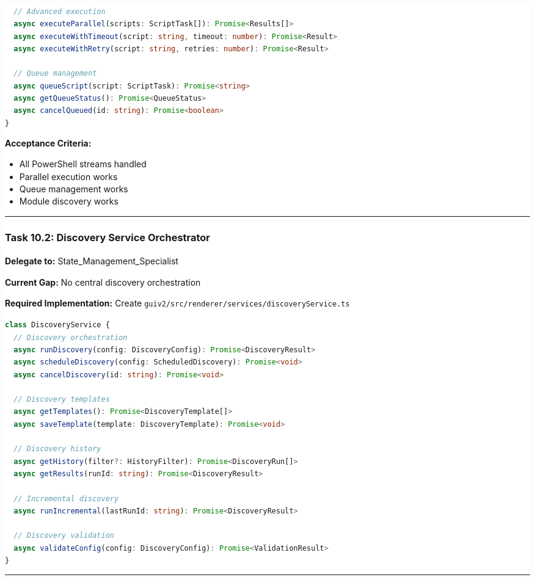 ```typescript
  // Advanced execution
  async executeParallel(scripts: ScriptTask[]): Promise<Results[]>
  async executeWithTimeout(script: string, timeout: number): Promise<Result>
  async executeWithRetry(script: string, retries: number): Promise<Result>

  // Queue management
  async queueScript(script: ScriptTask): Promise<string>
  async getQueueStatus(): Promise<QueueStatus>
  async cancelQueued(id: string): Promise<boolean>
}
```

**Acceptance Criteria:**
- All PowerShell streams handled
- Parallel execution works
- Queue management works
- Module discovery works

---

### Task 10.2: Discovery Service Orchestrator
**Delegate to:** State_Management_Specialist

**Current Gap:** No central discovery orchestration

**Required Implementation:**
Create `guiv2/src/renderer/services/discoveryService.ts`

```typescript
class DiscoveryService {
  // Discovery orchestration
  async runDiscovery(config: DiscoveryConfig): Promise<DiscoveryResult>
  async scheduleDiscovery(config: ScheduledDiscovery): Promise<void>
  async cancelDiscovery(id: string): Promise<void>

  // Discovery templates
  async getTemplates(): Promise<DiscoveryTemplate[]>
  async saveTemplate(template: DiscoveryTemplate): Promise<void>

  // Discovery history
  async getHistory(filter?: HistoryFilter): Promise<DiscoveryRun[]>
  async getResults(runId: string): Promise<DiscoveryResult>

  // Incremental discovery
  async runIncremental(lastRunId: string): Promise<DiscoveryResult>

  // Discovery validation
  async validateConfig(config: DiscoveryConfig): Promise<ValidationResult>
}
```

---
